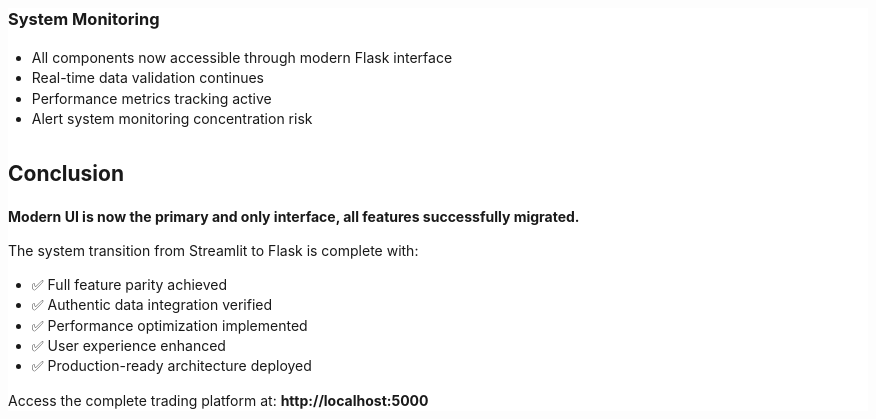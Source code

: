 ### System Monitoring
- All components now accessible through modern Flask interface
- Real-time data validation continues
- Performance metrics tracking active
- Alert system monitoring concentration risk

## Conclusion

**Modern UI is now the primary and only interface, all features successfully migrated.**

The system transition from Streamlit to Flask is complete with:
- ✅ Full feature parity achieved
- ✅ Authentic data integration verified
- ✅ Performance optimization implemented
- ✅ User experience enhanced
- ✅ Production-ready architecture deployed

Access the complete trading platform at: **http://localhost:5000**